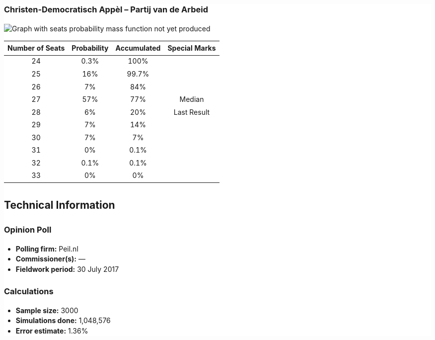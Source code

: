 ### Christen-Democratisch Appèl – Partij van de Arbeid

![Graph with seats probability mass function not yet produced](2017-07-30-Peilnl-coalitions-seats-pmf-cda–pvda.png "Seats Probability Mass Function")

| Number of Seats | Probability | Accumulated | Special Marks |
|:---------------:|:-----------:|:-----------:|:-------------:|
| 24 | 0.3% | 100% |  |
| 25 | 16% | 99.7% |  |
| 26 | 7% | 84% |  |
| 27 | 57% | 77% | Median |
| 28 | 6% | 20% | Last Result |
| 29 | 7% | 14% |  |
| 30 | 7% | 7% |  |
| 31 | 0% | 0.1% |  |
| 32 | 0.1% | 0.1% |  |
| 33 | 0% | 0% |  |


## Technical Information

### Opinion Poll

+ **Polling firm:** Peil.nl
+ **Commissioner(s):** —
+ **Fieldwork period:** 30 July 2017

### Calculations

+ **Sample size:** 3000
+ **Simulations done:** 1,048,576
+ **Error estimate:** 1.36%

